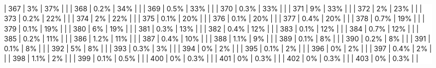 | 367 | 3% | 37% |  |
| 368 | 0.2% | 34% |  |
| 369 | 0.5% | 33% |  |
| 370 | 0.3% | 33% |  |
| 371 | 9% | 33% |  |
| 372 | 2% | 23% |  |
| 373 | 0.2% | 22% |  |
| 374 | 2% | 22% |  |
| 375 | 0.1% | 20% |  |
| 376 | 0.1% | 20% |  |
| 377 | 0.4% | 20% |  |
| 378 | 0.7% | 19% |  |
| 379 | 0.1% | 19% |  |
| 380 | 6% | 19% |  |
| 381 | 0.3% | 13% |  |
| 382 | 0.4% | 12% |  |
| 383 | 0.1% | 12% |  |
| 384 | 0.7% | 12% |  |
| 385 | 0.2% | 11% |  |
| 386 | 1.2% | 11% |  |
| 387 | 0.4% | 10% |  |
| 388 | 1.1% | 9% |  |
| 389 | 0.1% | 8% |  |
| 390 | 0.2% | 8% |  |
| 391 | 0.1% | 8% |  |
| 392 | 5% | 8% |  |
| 393 | 0.3% | 3% |  |
| 394 | 0% | 2% |  |
| 395 | 0.1% | 2% |  |
| 396 | 0% | 2% |  |
| 397 | 0.4% | 2% |  |
| 398 | 1.1% | 2% |  |
| 399 | 0.1% | 0.5% |  |
| 400 | 0% | 0.3% |  |
| 401 | 0% | 0.3% |  |
| 402 | 0% | 0.3% |  |
| 403 | 0% | 0.3% |  |